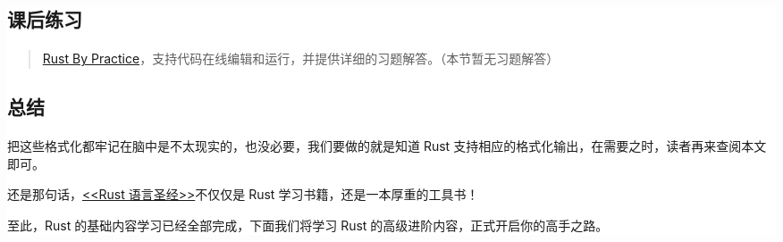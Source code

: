 ## 课后练习

> [Rust By Practice](https://zh-practice.course.rs/formatted-output.html)，支持代码在线编辑和运行，并提供详细的习题解答。（本节暂无习题解答）

## 总结

把这些格式化都牢记在脑中是不太现实的，也没必要，我们要做的就是知道 Rust 支持相应的格式化输出，在需要之时，读者再来查阅本文即可。

还是那句话，[<<Rust 语言圣经>>](https://github.com/sunface/rust-course)不仅仅是 Rust 学习书籍，还是一本厚重的工具书！

至此，Rust 的基础内容学习已经全部完成，下面我们将学习 Rust 的高级进阶内容，正式开启你的高手之路。
